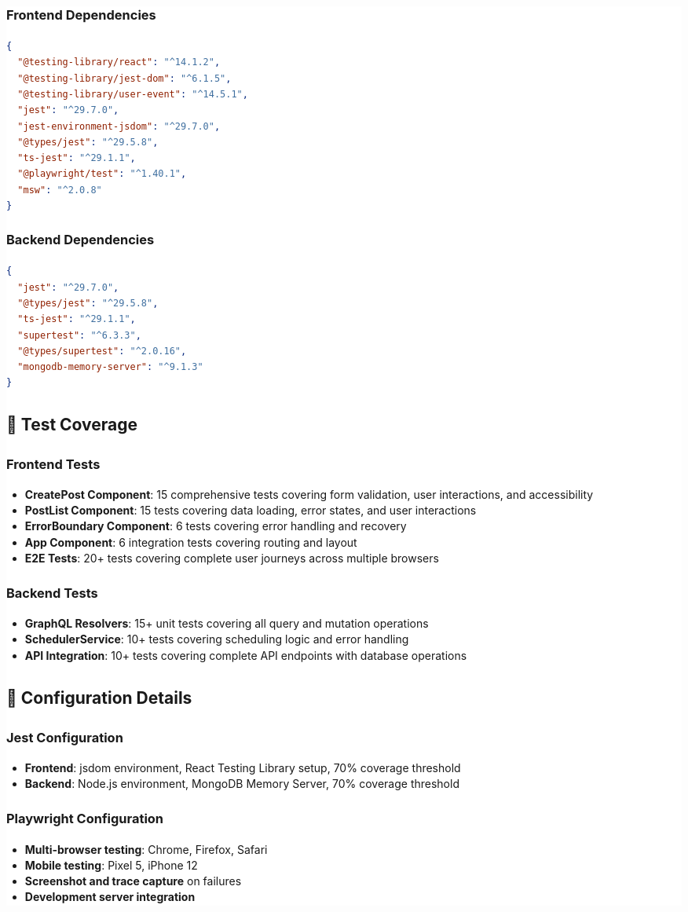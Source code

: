 ### Frontend Dependencies
```json
{
  "@testing-library/react": "^14.1.2",
  "@testing-library/jest-dom": "^6.1.5",
  "@testing-library/user-event": "^14.5.1",
  "jest": "^29.7.0",
  "jest-environment-jsdom": "^29.7.0",
  "@types/jest": "^29.5.8",
  "ts-jest": "^29.1.1",
  "@playwright/test": "^1.40.1",
  "msw": "^2.0.8"
}
```

### Backend Dependencies
```json
{
  "jest": "^29.7.0",
  "@types/jest": "^29.5.8",
  "ts-jest": "^29.1.1",
  "supertest": "^6.3.3",
  "@types/supertest": "^2.0.16",
  "mongodb-memory-server": "^9.1.3"
}
```

## 🎯 Test Coverage

### Frontend Tests
- **CreatePost Component**: 15 comprehensive tests covering form validation, user interactions, and accessibility
- **PostList Component**: 15 tests covering data loading, error states, and user interactions
- **ErrorBoundary Component**: 6 tests covering error handling and recovery
- **App Component**: 6 integration tests covering routing and layout
- **E2E Tests**: 20+ tests covering complete user journeys across multiple browsers

### Backend Tests
- **GraphQL Resolvers**: 15+ unit tests covering all query and mutation operations
- **SchedulerService**: 10+ tests covering scheduling logic and error handling
- **API Integration**: 10+ tests covering complete API endpoints with database operations

## 🔧 Configuration Details

### Jest Configuration
- **Frontend**: jsdom environment, React Testing Library setup, 70% coverage threshold
- **Backend**: Node.js environment, MongoDB Memory Server, 70% coverage threshold

### Playwright Configuration
- **Multi-browser testing**: Chrome, Firefox, Safari
- **Mobile testing**: Pixel 5, iPhone 12
- **Screenshot and trace capture** on failures
- **Development server integration**
